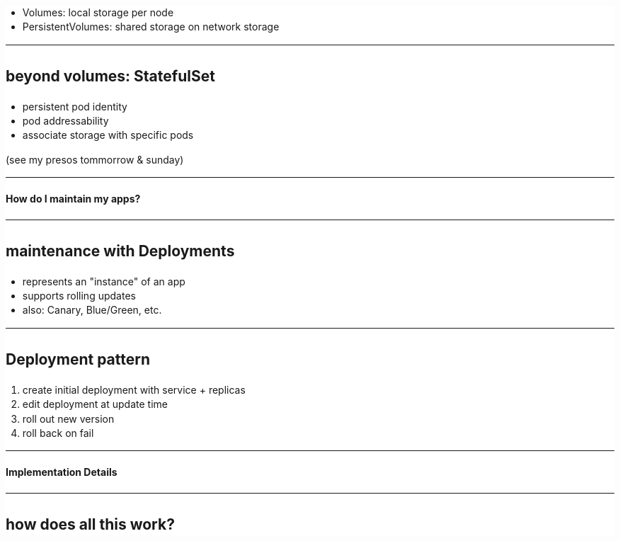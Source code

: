 * Volumes: local storage per node
* PersistentVolumes: shared storage on network storage

---

## beyond volumes: StatefulSet

* persistent pod identity
* pod addressability
* associate storage with specific pods

(see my presos tommorrow & sunday)

---

#### How do I maintain my apps?

---

## maintenance with Deployments

* represents an "instance" of an app
* supports rolling updates
* also: Canary, Blue/Green, etc.

---

## Deployment pattern

1. create initial deployment with service + replicas
2. edit deployment at update time
3. roll out new version
4. roll back on fail

---

#### Implementation Details

---

## how does all this work?
